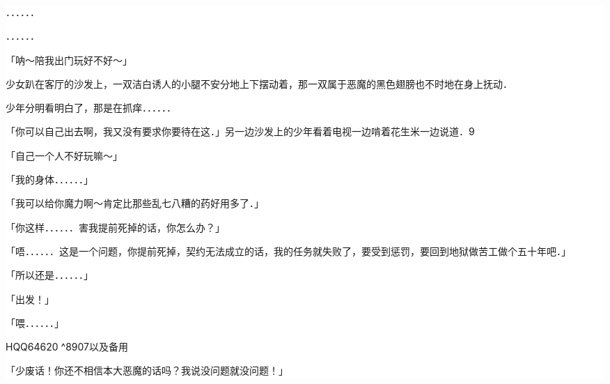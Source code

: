 



．．．．．．





．．．．．．



「呐～陪我出门玩好不好～」





少女趴在客厅的沙发上，一双洁白诱人的小腿不安分地上下摆动着，那一双属于恶魔的黑色翅膀也不时地在身上抚动．





少年分明看明白了，那是在抓痒．．．．．．





「你可以自己出去啊，我又没有要求你要待在这．」另一边沙发上的少年看着电视一边啃着花生米一边说道．9





「自己一个人不好玩嘛～」



「我的身体．．．．．．」



「我可以给你魔力啊～肯定比那些乱七八糟的药好用多了．」





「你这样．．．．．．害我提前死掉的话，你怎么办？」





「唔．．．．．．这是一个问题，你提前死掉，契约无法成立的话，我的任务就失败了，要受到惩罚，要回到地狱做苦工做个五十年吧．」



「所以还是．．．．．．」



「出发！」



「喂．．．．．．」

HQQ64620 ^8907以及备用





「少废话！你还不相信本大恶魔的话吗？我说没问题就没问题！」
